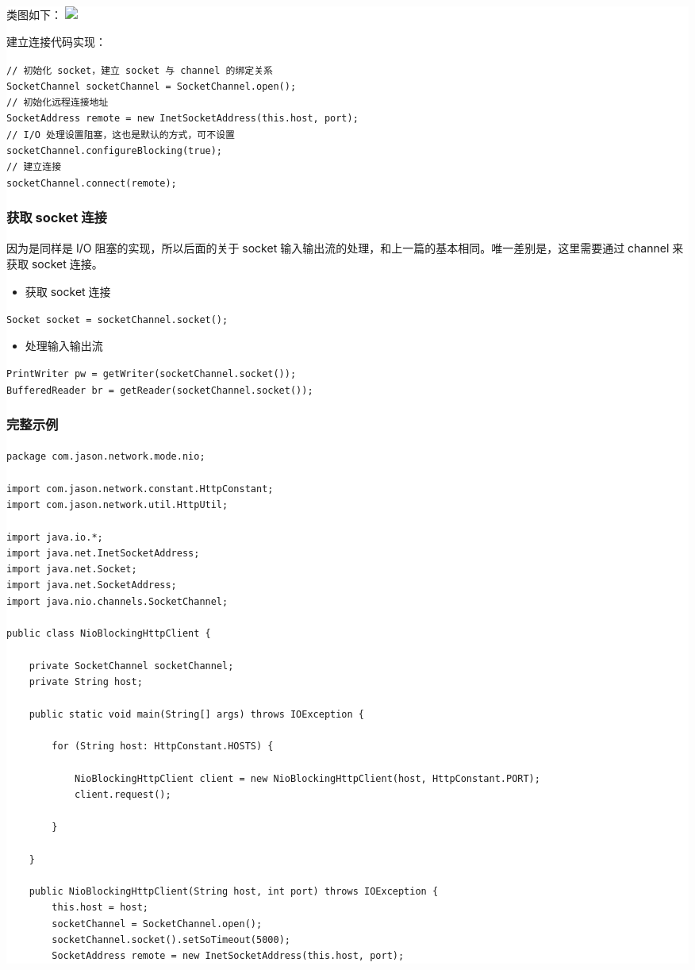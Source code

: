 类图如下：
![](https://java-tutorial.oss-cn-shanghai.aliyuncs.com/20230405094035.png)

建立连接代码实现：
````
// 初始化 socket，建立 socket 与 channel 的绑定关系
SocketChannel socketChannel = SocketChannel.open();
// 初始化远程连接地址
SocketAddress remote = new InetSocketAddress(this.host, port);
// I/O 处理设置阻塞，这也是默认的方式，可不设置
socketChannel.configureBlocking(true);
// 建立连接
socketChannel.connect(remote);
````
### 获取 socket 连接

因为是同样是 I/O 阻塞的实现，所以后面的关于 socket 输入输出流的处理，和上一篇的基本相同。唯一差别是，这里需要通过 channel 来获取 socket 连接。

*   获取 socket 连接
````
Socket socket = socketChannel.socket();
````
*   处理输入输出流


````
PrintWriter pw = getWriter(socketChannel.socket());
BufferedReader br = getReader(socketChannel.socket());
````


### 完整示例


````
package com.jason.network.mode.nio;

import com.jason.network.constant.HttpConstant;
import com.jason.network.util.HttpUtil;

import java.io.*;
import java.net.InetSocketAddress;
import java.net.Socket;
import java.net.SocketAddress;
import java.nio.channels.SocketChannel;

public class NioBlockingHttpClient {

    private SocketChannel socketChannel;
    private String host;

    public static void main(String[] args) throws IOException {

        for (String host: HttpConstant.HOSTS) {

            NioBlockingHttpClient client = new NioBlockingHttpClient(host, HttpConstant.PORT);
            client.request();

        }

    }

    public NioBlockingHttpClient(String host, int port) throws IOException {
        this.host = host;
        socketChannel = SocketChannel.open();
        socketChannel.socket().setSoTimeout(5000);
        SocketAddress remote = new InetSocketAddress(this.host, port);
````